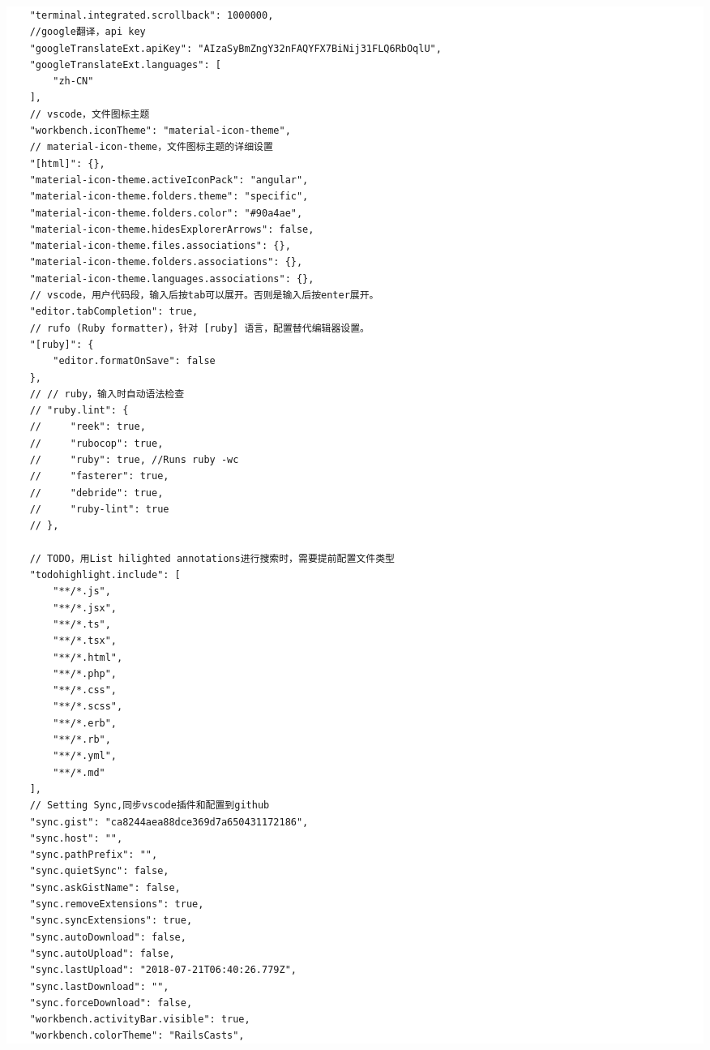 ```
    "terminal.integrated.scrollback": 1000000,
    //google翻译，api key
    "googleTranslateExt.apiKey": "AIzaSyBmZngY32nFAQYFX7BiNij31FLQ6RbOqlU",
    "googleTranslateExt.languages": [
        "zh-CN"
    ],
    // vscode，文件图标主题
    "workbench.iconTheme": "material-icon-theme",
    // material-icon-theme，文件图标主题的详细设置
    "[html]": {},
    "material-icon-theme.activeIconPack": "angular",
    "material-icon-theme.folders.theme": "specific",
    "material-icon-theme.folders.color": "#90a4ae",
    "material-icon-theme.hidesExplorerArrows": false,
    "material-icon-theme.files.associations": {},
    "material-icon-theme.folders.associations": {},
    "material-icon-theme.languages.associations": {},
    // vscode，用户代码段，输入后按tab可以展开。否则是输入后按enter展开。
    "editor.tabCompletion": true,
    // rufo (Ruby formatter)，针对 [ruby] 语言，配置替代编辑器设置。
    "[ruby]": {
        "editor.formatOnSave": false
    },  
    // // ruby，输入时自动语法检查
    // "ruby.lint": {
    //     "reek": true,
    //     "rubocop": true,
    //     "ruby": true, //Runs ruby -wc
    //     "fasterer": true,
    //     "debride": true,
    //     "ruby-lint": true
    // },

    // TODO，用List hilighted annotations进行搜索时，需要提前配置文件类型
    "todohighlight.include": [
        "**/*.js",
        "**/*.jsx",
        "**/*.ts",
        "**/*.tsx",
        "**/*.html",
        "**/*.php",
        "**/*.css",
        "**/*.scss",
        "**/*.erb",
        "**/*.rb",
        "**/*.yml",
        "**/*.md"
    ],
    // Setting Sync,同步vscode插件和配置到github
    "sync.gist": "ca8244aea88dce369d7a650431172186",
    "sync.host": "",
    "sync.pathPrefix": "",
    "sync.quietSync": false,
    "sync.askGistName": false,
    "sync.removeExtensions": true,
    "sync.syncExtensions": true,
    "sync.autoDownload": false,
    "sync.autoUpload": false,
    "sync.lastUpload": "2018-07-21T06:40:26.779Z",
    "sync.lastDownload": "",
    "sync.forceDownload": false,
    "workbench.activityBar.visible": true,
    "workbench.colorTheme": "RailsCasts",
```